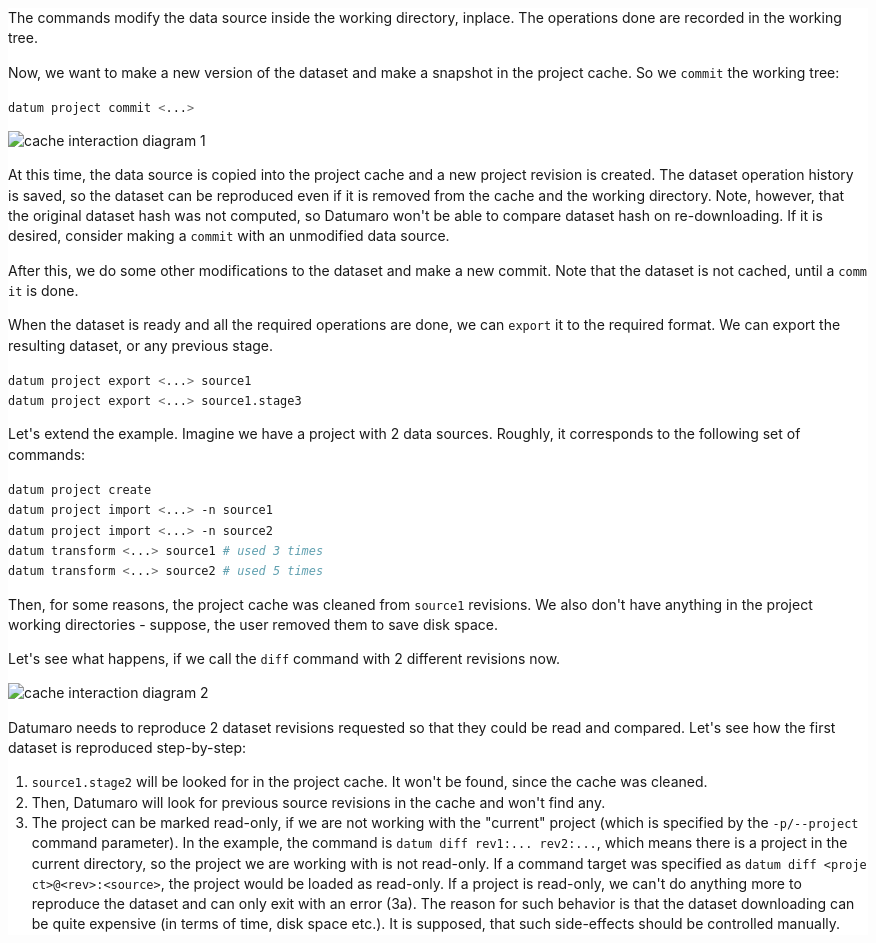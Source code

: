 The commands modify the data source inside the working directory, inplace.
The operations done are recorded in the working tree.

Now, we want to make a new version of the dataset and make a snapshot in the
project cache. So we `commit` the working tree:

``` bash
datum project commit <...>
```

![cache interaction diagram 1](../../../images/behavior_diag1.svg)

At this time, the data source is copied into the project cache and a new
project revision is created. The dataset operation history is saved, so
the dataset can be reproduced even if it is removed from the cache and the
working directory. Note, however, that the original dataset hash was not
computed, so Datumaro won't be able to compare dataset hash on re-downloading.
If it is desired, consider making a `commit` with an unmodified data source.

After this, we do some other modifications to the dataset and make a new
commit. Note that the dataset is not cached, until a `commit` is done.

When the dataset is ready and all the required operations are done, we
can `export` it to the required format. We can export the resulting dataset,
or any previous stage.

``` bash
datum project export <...> source1
datum project export <...> source1.stage3
```

Let's extend the example. Imagine we have a project with 2 data sources.
Roughly, it corresponds to the following set of commands:

```bash
datum project create
datum project import <...> -n source1
datum project import <...> -n source2
datum transform <...> source1 # used 3 times
datum transform <...> source2 # used 5 times
```

Then, for some reasons, the project cache was cleaned from `source1` revisions.
We also don't have anything in the project working directories - suppose,
the user removed them to save disk space.

Let's see what happens, if we call the `diff` command with 2 different
revisions now.

![cache interaction diagram 2](../../../images/behavior_diag2.svg)

Datumaro needs to reproduce 2 dataset revisions requested so that they could
be read and compared. Let's see how the first dataset is reproduced
step-by-step:

1. `source1.stage2` will be looked for in the project cache. It won't be
  found, since the cache was cleaned.
1. Then, Datumaro will look for previous source revisions in the cache
  and won't find any.
1. The project can be marked read-only, if we are not working with the
  "current" project (which is specified by the `-p/--project` command
  parameter). In the example, the command is `datum diff rev1:... rev2:...`,
  which means there is a project in the current directory, so the project
  we are working with is not read-only. If a command target was specified as
  `datum diff <project>@<rev>:<source>`, the project would be loaded
  as read-only. If a project is read-only, we can't do anything more to
  reproduce the dataset and can only exit with an error (3a). The reason for
  such behavior is that the dataset downloading can be quite expensive (in
  terms of time, disk space etc.). It is supposed, that such side-effects
  should be controlled manually.